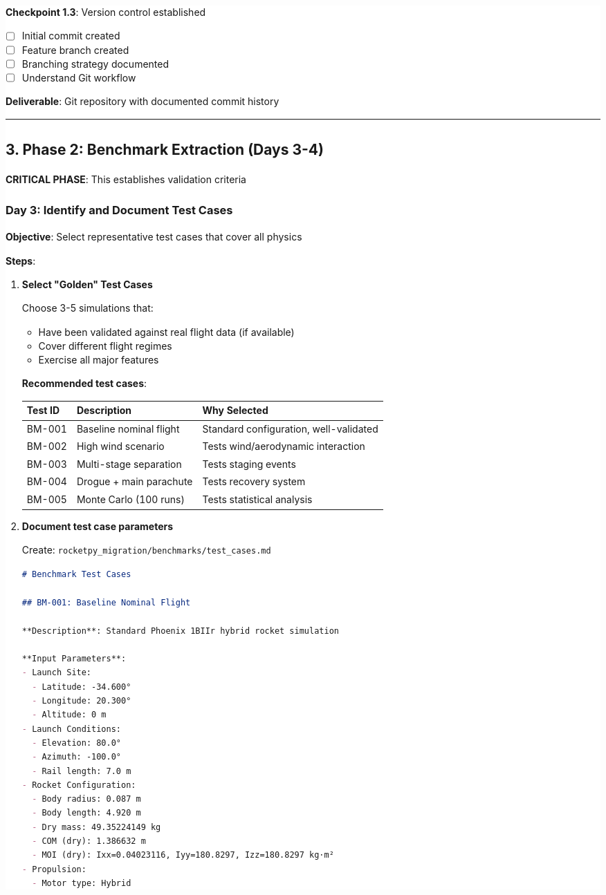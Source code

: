 **Checkpoint 1.3**: Version control established
- [ ] Initial commit created
- [ ] Feature branch created
- [ ] Branching strategy documented
- [ ] Understand Git workflow

**Deliverable**: Git repository with documented commit history

---

## 3. Phase 2: Benchmark Extraction (Days 3-4)

**CRITICAL PHASE**: This establishes validation criteria

### Day 3: Identify and Document Test Cases

**Objective**: Select representative test cases that cover all physics

**Steps**:

1. **Select "Golden" Test Cases**

   Choose 3-5 simulations that:
   - Have been validated against real flight data (if available)
   - Cover different flight regimes
   - Exercise all major features

   **Recommended test cases**:

   | Test ID | Description | Why Selected |
   |---------|-------------|--------------|
   | BM-001 | Baseline nominal flight | Standard configuration, well-validated |
   | BM-002 | High wind scenario | Tests wind/aerodynamic interaction |
   | BM-003 | Multi-stage separation | Tests staging events |
   | BM-004 | Drogue + main parachute | Tests recovery system |
   | BM-005 | Monte Carlo (100 runs) | Tests statistical analysis |

2. **Document test case parameters**

   Create: `rocketpy_migration/benchmarks/test_cases.md`

   ```markdown
   # Benchmark Test Cases

   ## BM-001: Baseline Nominal Flight

   **Description**: Standard Phoenix 1BIIr hybrid rocket simulation

   **Input Parameters**:
   - Launch Site:
     - Latitude: -34.600°
     - Longitude: 20.300°
     - Altitude: 0 m
   - Launch Conditions:
     - Elevation: 80.0°
     - Azimuth: -100.0°
     - Rail length: 7.0 m
   - Rocket Configuration:
     - Body radius: 0.087 m
     - Body length: 4.920 m
     - Dry mass: 49.35224149 kg
     - COM (dry): 1.386632 m
     - MOI (dry): Ixx=0.04023116, Iyy=180.8297, Izz=180.8297 kg⋅m²
   - Propulsion:
     - Motor type: Hybrid
   ```